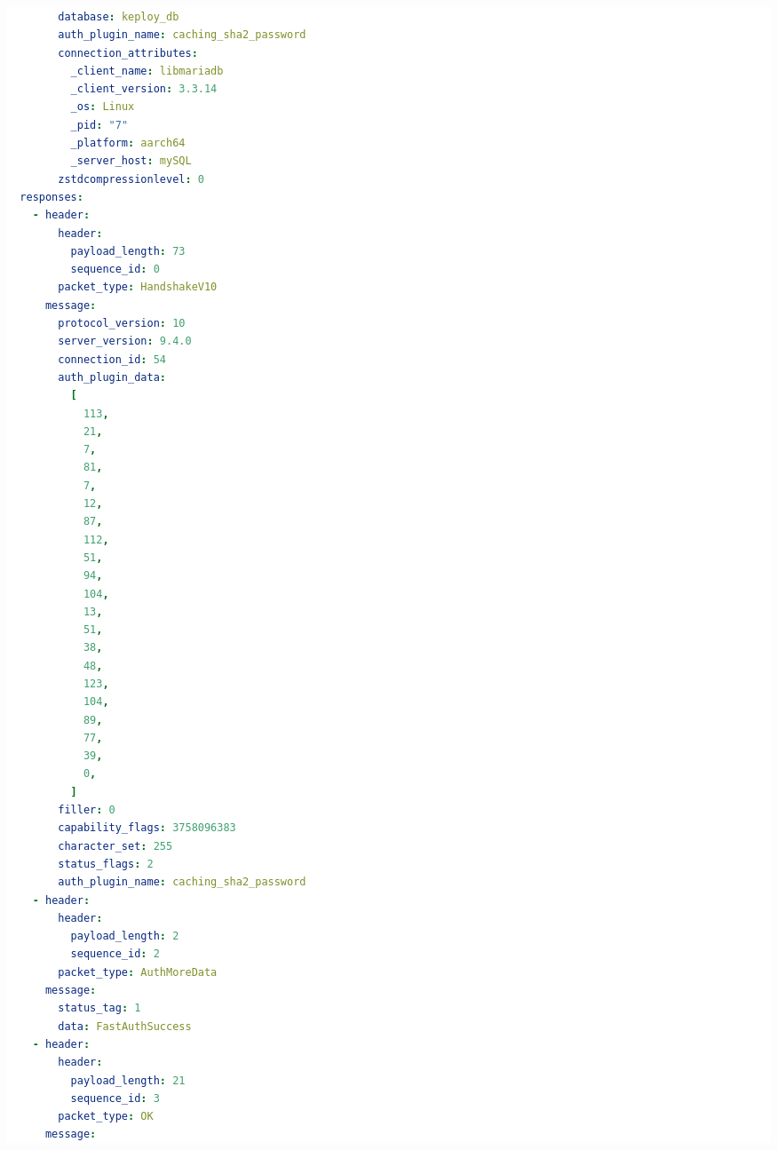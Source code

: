 ```yaml
        database: keploy_db
        auth_plugin_name: caching_sha2_password
        connection_attributes:
          _client_name: libmariadb
          _client_version: 3.3.14
          _os: Linux
          _pid: "7"
          _platform: aarch64
          _server_host: mySQL
        zstdcompressionlevel: 0
  responses:
    - header:
        header:
          payload_length: 73
          sequence_id: 0
        packet_type: HandshakeV10
      message:
        protocol_version: 10
        server_version: 9.4.0
        connection_id: 54
        auth_plugin_data:
          [
            113,
            21,
            7,
            81,
            7,
            12,
            87,
            112,
            51,
            94,
            104,
            13,
            51,
            38,
            48,
            123,
            104,
            89,
            77,
            39,
            0,
          ]
        filler: 0
        capability_flags: 3758096383
        character_set: 255
        status_flags: 2
        auth_plugin_name: caching_sha2_password
    - header:
        header:
          payload_length: 2
          sequence_id: 2
        packet_type: AuthMoreData
      message:
        status_tag: 1
        data: FastAuthSuccess
    - header:
        header:
          payload_length: 21
          sequence_id: 3
        packet_type: OK
      message:
```